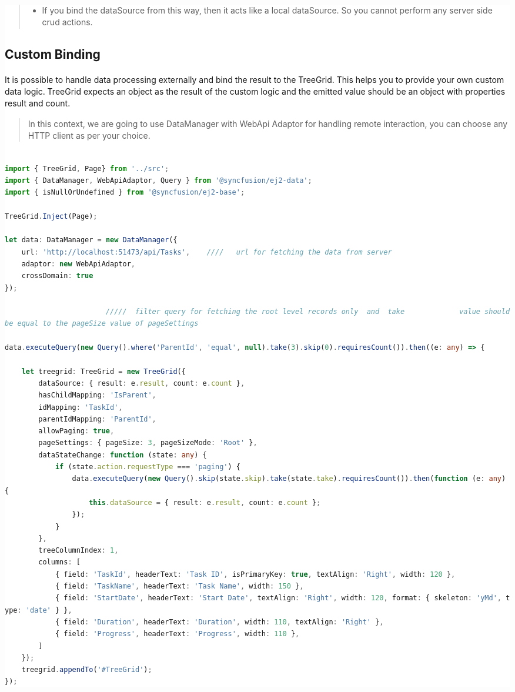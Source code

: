 > * If you bind the dataSource from this way, then it acts like a local dataSource. So you cannot perform any server side crud actions.

## Custom Binding

It is possible to handle data processing externally and bind the result to the TreeGrid. This helps you to provide your own custom data logic. TreeGrid expects an object as the result of the custom logic and the emitted value should be an object with properties result and count.

>In this context, we are going to use DataManager with WebApi Adaptor for handling remote interaction, you can choose any HTTP client as per your choice.

```typescript

import { TreeGrid, Page} from '../src';
import { DataManager, WebApiAdaptor, Query } from '@syncfusion/ej2-data';
import { isNullOrUndefined } from '@syncfusion/ej2-base';

TreeGrid.Inject(Page);

let data: DataManager = new DataManager({
    url: 'http://localhost:51473/api/Tasks',    ////   url for fetching the data from server
    adaptor: new WebApiAdaptor,
    crossDomain: true
});

                        /////  filter query for fetching the root level records only  and  take             value should be equal to the pageSize value of pageSettings

data.executeQuery(new Query().where('ParentId', 'equal', null).take(3).skip(0).requiresCount()).then((e: any) => {

    let treegrid: TreeGrid = new TreeGrid({
        dataSource: { result: e.result, count: e.count },
        hasChildMapping: 'IsParent',
        idMapping: 'TaskId',
        parentIdMapping: 'ParentId',
        allowPaging: true,
        pageSettings: { pageSize: 3, pageSizeMode: 'Root' },
        dataStateChange: function (state: any) {
            if (state.action.requestType === 'paging') {
                data.executeQuery(new Query().skip(state.skip).take(state.take).requiresCount()).then(function (e: any) {
                    this.dataSource = { result: e.result, count: e.count };
                });
            }
        },
        treeColumnIndex: 1,
        columns: [
            { field: 'TaskId', headerText: 'Task ID', isPrimaryKey: true, textAlign: 'Right', width: 120 },
            { field: 'TaskName', headerText: 'Task Name', width: 150 },
            { field: 'StartDate', headerText: 'Start Date', textAlign: 'Right', width: 120, format: { skeleton: 'yMd', type: 'date' } },
            { field: 'Duration', headerText: 'Duration', width: 110, textAlign: 'Right' },
            { field: 'Progress', headerText: 'Progress', width: 110 },
        ]
    });
    treegrid.appendTo('#TreeGrid');
});

```

